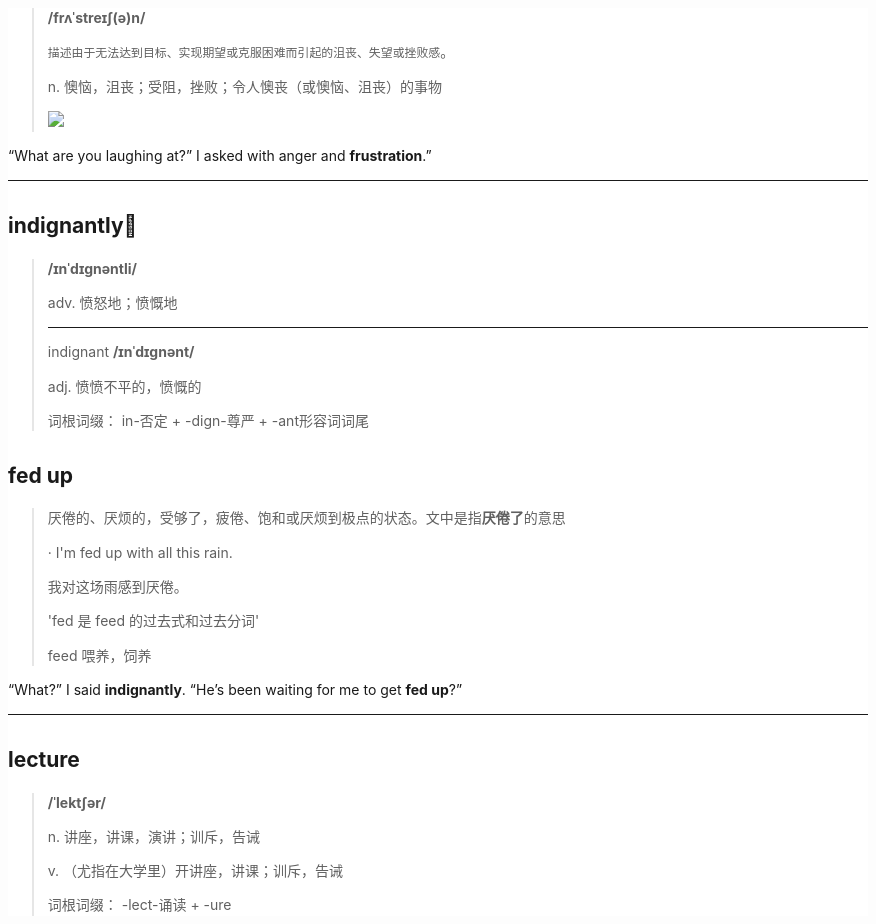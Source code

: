 > **/frʌˈstreɪʃ(ə)n/**
>
> `描述由于无法达到目标、实现期望或克服困难而引起的沮丧、失望或挫败感`。
>
> n.
> 懊恼，沮丧；受阻，挫败；令人懊丧（或懊恼、沮丧）的事物
>
> <img src="https://ydlunacommon-cdn.nosdn.127.net/cb167e387636c66094b379bbeb30d98f.jpg" width="100">

“What are you laughing at?” I asked with anger and **frustration**.”

---

## indignantly🚩

> **/ɪnˈdɪɡnəntli/**
>
> adv.
> 愤怒地；愤慨地
>
> ---
>
> indignant **/ɪnˈdɪɡnənt/**
>
> adj.
> 愤愤不平的，愤慨的
>
> 词根词缀： in-否定 + -dign-尊严 + -ant形容词词尾

## fed up

> 厌倦的、厌烦的，受够了，疲倦、饱和或厌烦到极点的状态。文中是指**厌倦了**的意思
>
> · I'm fed up with all this rain.
>
> 我对这场雨感到厌倦。
>
> 'fed 是 feed 的过去式和过去分词'
>
> feed 喂养，饲养

“What?” I said **indignantly**. “He’s been waiting for me to get **fed up**?”

---

## lecture

> **/ˈlektʃər/**
>
> n.
> 讲座，讲课，演讲；训斥，告诫
>
> v.
> （尤指在大学里）开讲座，讲课；训斥，告诫
>
>  词根词缀： -lect-诵读 + -ure
